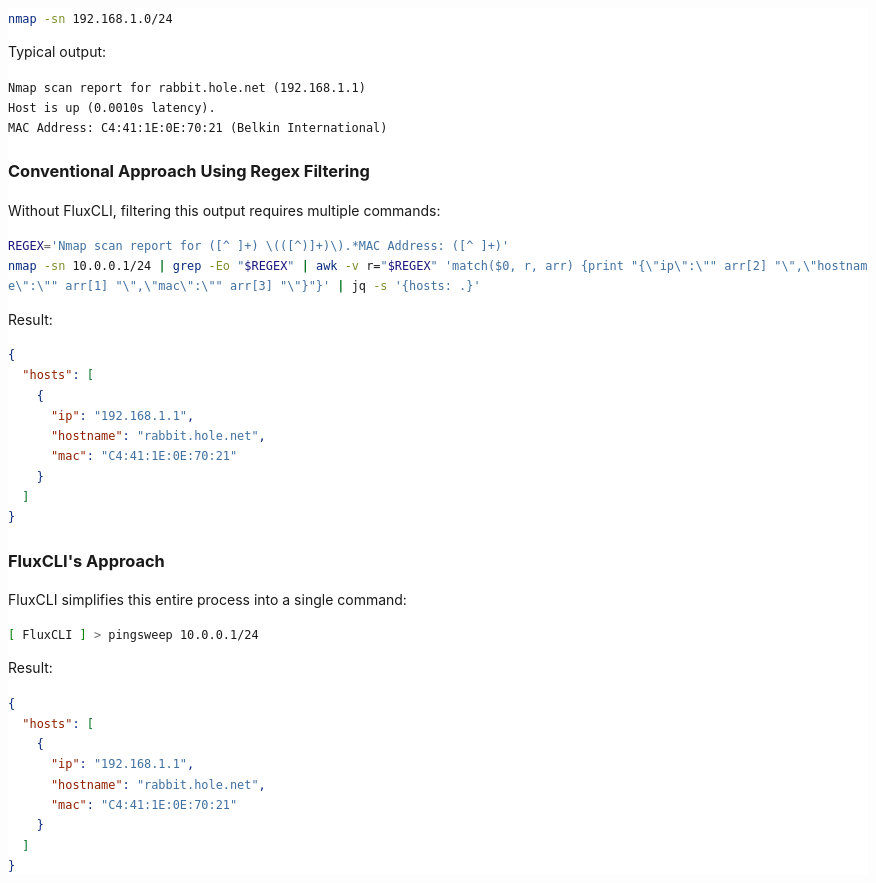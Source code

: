 ```bash
nmap -sn 192.168.1.0/24
```

Typical output:

```
Nmap scan report for rabbit.hole.net (192.168.1.1)
Host is up (0.0010s latency).
MAC Address: C4:41:1E:0E:70:21 (Belkin International)
```

### **Conventional Approach Using Regex Filtering**

Without FluxCLI, filtering this output requires multiple commands:

```bash
REGEX='Nmap scan report for ([^ ]+) \(([^)]+)\).*MAC Address: ([^ ]+)'
nmap -sn 10.0.0.1/24 | grep -Eo "$REGEX" | awk -v r="$REGEX" 'match($0, r, arr) {print "{\"ip\":\"" arr[2] "\",\"hostname\":\"" arr[1] "\",\"mac\":\"" arr[3] "\"}"}' | jq -s '{hosts: .}'
```

Result:

```json
{
  "hosts": [
    {
      "ip": "192.168.1.1",
      "hostname": "rabbit.hole.net",
      "mac": "C4:41:1E:0E:70:21"
    }
  ]
}
```

### **FluxCLI's Approach**

FluxCLI simplifies this entire process into a single command:

```bash
[ FluxCLI ] > pingsweep 10.0.0.1/24
```

Result:

```json
{
  "hosts": [
    {
      "ip": "192.168.1.1",
      "hostname": "rabbit.hole.net",
      "mac": "C4:41:1E:0E:70:21"
    }
  ]
}
```
